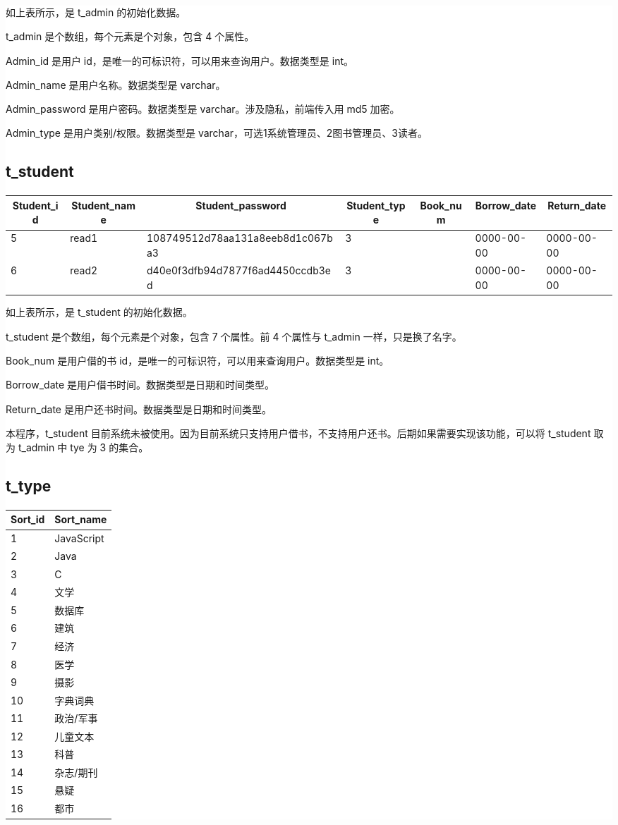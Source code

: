 如上表所示，是 t_admin 的初始化数据。

t_admin 是个数组，每个元素是个对象，包含 4 个属性。

Admin_id 是用户 id，是唯一的可标识符，可以用来查询用户。数据类型是 int。

Admin_name 是用户名称。数据类型是 varchar。

Admin_password 是用户密码。数据类型是 varchar。涉及隐私，前端传入用 md5 加密。

Admin_type 是用户类别/权限。数据类型是 varchar，可选1系统管理员、2图书管理员、3读者。

## t_student

| Student_id | Student_name | Student_password                 | Student_type | Book_num | Borrow_date | Return_date |
|------------|--------------|----------------------------------|--------------|----------|-------------|-------------|
|          5 | read1        | 108749512d78aa131a8eeb8d1c067ba3 | 3            |          | 0000-00-00  | 0000-00-00  |
|          6 | read2        | d40e0f3dfb94d7877f6ad4450ccdb3ed | 3            |          | 0000-00-00  | 0000-00-00  |

如上表所示，是 t_student 的初始化数据。

t_student 是个数组，每个元素是个对象，包含 7 个属性。前 4 个属性与 t_admin 一样，只是换了名字。

Book_num 是用户借的书 id，是唯一的可标识符，可以用来查询用户。数据类型是 int。

Borrow_date 是用户借书时间。数据类型是日期和时间类型。

Return_date 是用户还书时间。数据类型是日期和时间类型。

本程序，t_student 目前系统未被使用。因为目前系统只支持用户借书，不支持用户还书。后期如果需要实现该功能，可以将 t_student 取为 t_admin 中 tye 为 3 的集合。

## t_type

| Sort_id | Sort_name     |
|---------|---------------|
|       1 | JavaScript    |
|       2 | Java          |
|       3 | C             |
|       4 | 文学          |
|       5 | 数据库        |
|       6 | 建筑          |
|       7 | 经济          |
|       8 | 医学          |
|       9 | 摄影          |
|      10 | 字典词典      |
|      11 | 政治/军事     |
|      12 | 儿童文本      |
|      13 | 科普          |
|      14 | 杂志/期刊     |
|      15 | 悬疑          |
|      16 | 都市          |
